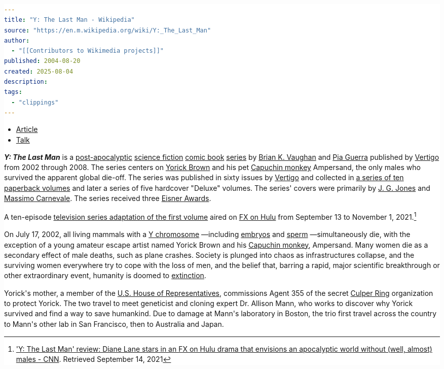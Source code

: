 ```yaml
---
title: "Y: The Last Man - Wikipedia"
source: "https://en.m.wikipedia.org/wiki/Y:_The_Last_Man"
author:
  - "[[Contributors to Wikimedia projects]]"
published: 2004-08-20
created: 2025-08-04
description:
tags:
  - "clippings"
---
```

- [Article](https://en.m.wikipedia.org/wiki/Y:_The_Last_Man)
- [Talk](https://en.m.wikipedia.org/wiki/Talk:Y:_The_Last_Man)

***Y: The Last Man*** is a [post-apocalyptic](https://en.m.wikipedia.org/wiki/Apocalyptic_and_post-apocalyptic_fiction "Apocalyptic and post-apocalyptic fiction") [science fiction](https://en.m.wikipedia.org/wiki/Science_fiction "Science fiction") [comic book](https://en.m.wikipedia.org/wiki/Comic_book "Comic book") [series](https://en.m.wikipedia.org/wiki/Ongoing_series "Ongoing series") by [Brian K. Vaughan](https://en.m.wikipedia.org/wiki/Brian_K._Vaughan "Brian K. Vaughan") and [Pia Guerra](https://en.m.wikipedia.org/wiki/Pia_Guerra "Pia Guerra") published by [Vertigo](https://en.m.wikipedia.org/wiki/Vertigo_\(DC_Comics\) "Vertigo (DC Comics)") from 2002 through 2008. The series centers on [Yorick Brown](https://en.m.wikipedia.org/wiki/Yorick_Brown "Yorick Brown") and his pet [Capuchin monkey](https://en.m.wikipedia.org/wiki/Capuchin_monkey "Capuchin monkey") Ampersand, the only males who survived the apparent global die-off. The series was published in sixty issues by [Vertigo](https://en.m.wikipedia.org/wiki/Vertigo_Comics "Vertigo Comics") and collected in [a series of ten paperback volumes](https://en.m.wikipedia.org/wiki/List_of_Y:_The_Last_Man_story_arcs "List of Y: The Last Man story arcs") and later a series of five hardcover "Deluxe" volumes. The series' covers were primarily by [J. G. Jones](https://en.m.wikipedia.org/wiki/J._G._Jones "J. G. Jones") and [Massimo Carnevale](https://en.m.wikipedia.org/wiki/Massimo_Carnevale "Massimo Carnevale"). The series received three [Eisner Awards](https://en.m.wikipedia.org/wiki/Eisner_Award "Eisner Award").

A ten-episode [television series adaptation of the first volume](https://en.m.wikipedia.org/wiki/Y:_The_Last_Man_\(TV_series\) "Y: The Last Man (TV series)") aired on [FX on Hulu](https://en.m.wikipedia.org/wiki/FX_on_Hulu "FX on Hulu") from September 13 to November 1, 2021.[^1]

On July 17, 2002, all living mammals with a [Y chromosome](https://en.m.wikipedia.org/wiki/Y_chromosome "Y chromosome") —including [embryos](https://en.m.wikipedia.org/wiki/Embryos "Embryos") and [sperm](https://en.m.wikipedia.org/wiki/Sperm "Sperm") —simultaneously die, with the exception of a young amateur escape artist named Yorick Brown and his [Capuchin monkey](https://en.m.wikipedia.org/wiki/Capuchin_monkey "Capuchin monkey"), Ampersand. Many women die as a secondary effect of male deaths, such as plane crashes. Society is plunged into chaos as infrastructures collapse, and the surviving women everywhere try to cope with the loss of men, and the belief that, barring a rapid, major scientific breakthrough or other extraordinary event, humanity is doomed to [extinction](https://en.m.wikipedia.org/wiki/Extinction "Extinction").

Yorick's mother, a member of the [U.S. House of Representatives](https://en.m.wikipedia.org/wiki/U.S._House_of_Representatives "U.S. House of Representatives"), commissions Agent 355 of the secret [Culper Ring](https://en.m.wikipedia.org/wiki/Culper_Ring "Culper Ring") organization to protect Yorick. The two travel to meet geneticist and cloning expert Dr. Allison Mann, who works to discover why Yorick survived and find a way to save humankind. Due to damage at Mann's laboratory in Boston, the trio first travel across the country to Mann's other lab in San Francisco, then to Australia and Japan.


[^1]: ['Y: The Last Man' review: Diane Lane stars in an FX on Hulu drama that envisions an apocalyptic world without (well, almost) males - CNN](https://www.cnn.com/2021/09/13/entertainment/y-the-last-man-review/index.html). Retrieved September 14, 2021
[^2]: Schedeen, Jesse (February 1, 2008). ["Y: The Last Man - The End of an Era"](http://comics.ign.com/articles/849/849230p5.html). IGN. Retrieved December 13, 2009.
[^3]: ["Multiversity Comics » Review: Y: The Last Man script by Brian K Vaughan"](https://web.archive.org/web/20141001054922/http://multiversitycomics.com/reviews/review-y-the-last-man-script-by-brian-k-vaughan/). Archived from [the original](http://multiversitycomics.com/reviews/review-y-the-last-man-script-by-brian-k-vaughan/) on October 1, 2014. Retrieved June 10, 2014.
[^4]: ["Y: THE LAST MAN VOL. 9: MOTHERLAND"](https://web.archive.org/web/20121011193447/http://www.vertigocomics.com/graphic-novels/y-the-last-man-vol-9-motherland). Vertigo Comics. Archived from [the original](http://www.vertigocomics.com/graphic-novels/y-the-last-man-vol-9-motherland) on October 11, 2012. Retrieved May 16, 2012.
[^5]: McNary, Dave (July 23, 2007). ["Caruso, Ellsworth take on 'Man'; Bender, Spink, Novick, Goyer to produce"](https://variety.com/2007/film/news/caruso-ellsworth-take-on-man-1117969058/). *Variety*. Retrieved July 24, 2007.
[^6]: Vespe, Eric "Quint" (March 25, 2008). ["Quint vibrates on the set of DJ Caruso's EAGLE EYE starring LaBeouf, Monaghan, Chiklis & Dawson! Plus Y: THE LAST MAN tid-bits!"](https://www.aintitcool.com/node/36125). Ain't It Cool News. Retrieved May 16, 2012.
[^7]: Matheson, Whitney (January 29, 2008). ["A chat with... 'Y: The Last Man' director D.J. Caruso"](http://content.usatoday.com/communities/popcandy/post/2008/01/44821252/1#.T7QFPr-zhek). *USA Today*. Retrieved May 16, 2012.
[^8]: ["Fans: No *Y: The Last Man* for Shia LaBeouf"](https://web.archive.org/web/20120207084828/http://www.comingsoon.net/news/movienews.php?id=56153). ComingSoon.net. June 9, 2009. Archived from [the original](https://www.comingsoon.net/news/movienews.php?id=56153) on February 7, 2012. Retrieved May 16, 2012.
[^9]: ["Alicia Keys in Y: The Last Man?"](https://web.archive.org/web/20110310084210/http://www.ugo.com/movies/alicia-keys-in-y-the-last-man). UGO.com. July 26, 2008. Archived from [the original](http://www.ugo.com/movies/alicia-keys-in-y-the-last-man) on March 10, 2011. Retrieved May 16, 2012.
[^10]: Marshall, Rick (August 4, 2010). ["D.J. Caruso 'Loosely Attached' To 'Y: The Last Man,' Still Pushing Studio For Trilogy Treatment"](https://web.archive.org/web/20100806161114/http://splashpage.mtv.com/2010/08/04/dj-caruso-y-the-last-man-movie/). MTV Splash. Archived from [the original](http://splashpage.mtv.com/2010/08/04/dj-caruso-y-the-last-man-movie) on August 6, 2010. Retrieved May 16, 2012.
[^11]: Philbrick, Jami (November 20, 2010). ["EXCLUSIVE: DJ Caruso Talks *Y: The Last Man*, *Dead Space* and *The Shield* Movie"](https://web.archive.org/web/20120318153040/http://www.movieweb.com/news/exclusive-dj-caruso-talks-y-the-last-man-dead-space-and-the-shield-movie). MovieWeb. Archived from [the original](https://www.movieweb.com/news/exclusive-dj-caruso-talks-y-the-last-man-dead-space-and-the-shield-movie) on March 18, 2012. Retrieved May 16, 2012.
[^12]: Kit, Borys (March 14, 2012). ["New Line Sets Writers for Y: The Last Man"](https://www.hollywoodreporter.com/heat-vision/y-the-last-man-stephen-scaia-matthew-federman-brian-k-vaughan-300211). *[The Hollywood Reporter](https://en.m.wikipedia.org/wiki/The_Hollywood_Reporter "The Hollywood Reporter")*. Retrieved May 16, 2012.
[^13]: Brodesser-Akner, Claude (September 9, 2012). ["Y: The Last Man Now One of New Line's First Priorities"](https://www.vulture.com/2012/09/y-the-last-man-one-of-new-lines-1st-priorities.html?mid=twitter_vulture). *[Vulture.com](https://en.m.wikipedia.org/wiki/Vulture.com "Vulture.com")*. Retrieved September 9, 2012.
[^14]: ["BREAKING: Dan Trachtenberg To Direct Y: The Last Man"](http://ifanboy.com/articles/breaking-dan-trachtenberg-to-direct-y-the-last-man). *iFanboy.com*. January 9, 2013. Retrieved January 10, 2013.
[^15]: ["Exclusive Interview: David Goyer on Man of Steel"](http://www.craveonline.com/film/interviews/519965-exclusive-interview-david-goyer-on-man-of-steel/2). *[CraveOnline.com](https://en.m.wikipedia.org/wiki/CraveOnline.com "CraveOnline.com")*. June 14, 2013. Retrieved June 17, 2013.
[^16]: ["From "Swamp Thing" to "Saga" to TV with Brian K. Vaughan"](https://www.cbr.com/from-swamp-thing-to-saga-to-tv-with-brian-k-vaughan/). *Comic Book Resources*. January 22, 2014. Retrieved September 13, 2014.
[^17]: @DannyTRS (25 September 2014). ["Not happening. But it's in trusted hands (the creators). RT @AndyWagnerActor: Any updates on your Y:TLM screen adaptation? #bigfan"](https://x.com/DannyTRS/status/514946475181498368) ([Tweet](https://en.m.wikipedia.org/wiki/Tweet_\(social_media\) "Tweet (social media)")) – via [Twitter](https://en.m.wikipedia.org/wiki/Twitter "Twitter").
[^18]: ["The 'Y: The Last Man' Movie Is Dead Again; Dan Trachtenberg Talks About the Adaptation"](https://www.slashfilm.com/y-the-last-man-movie-dead/). September 24, 2014. Retrieved September 26, 2014.
[^19]: [O Fim do Homem](http://www.cinept.ubi.pt/pt/filme/8924/O+Fim+do+Homem) @ CinePT-Cinema Português \[pt\], [Universidade da Beira Interior](https://en.m.wikipedia.org/wiki/Universidade_da_Beira_Interior "Universidade da Beira Interior"). "\[Baseado na graphic novel Y: THE LAST MEN\]" ("\[Based in the graphic novel Y: THE LAST MEN \[sic\]")
[^20]: Marshall, Rick (November 10, 2010). ["Louis Leterrier Confirms 'Y: The Last Man' Interest, Prefers TV Series Treatment"](https://web.archive.org/web/20101112181915/http://splashpage.mtv.com/2010/11/10/louis-leterrier-confirms-y-the-last-man-interest-prefers-tv-series-treatment/). MTV Splash. Archived from [the original](http://splashpage.mtv.com/2010/11/10/louis-leterrier-confirms-y-the-last-man-interest-prefers-tv-series-treatment/) on November 12, 2010. Retrieved May 16, 2012.
[^21]: Goldberg, Lesley (October 14, 2015). ["'Y: The Last Man' TV Series in the at FX (Exclusive)"](https://hollywoodreporter.com/live-feed/y-the-last-man-tv-series-831981). *The Hollywood Reporter*. Retrieved October 26, 2015.
[^22]: ["Comics Writer Brian K. Vaughan Talks Saga, Diversity, and Fixing Injustice in the Industry"](https://www.vulture.com/2016/06/brian-k-vaughan-saga-comics.html). *Vulture*. 5 July 2016. Retrieved 2016-07-09.
[^23]: ["FX's 'Y: The Last Man' Gets 'American Gods' Writer"](https://www.slashfilm.com/y-the-last-man-showrunner/). November 14, 2016. Retrieved November 15, 2016.
[^24]: ["Michael Green to Serve as Showrunner for Y: The Last Man TV Series"](https://www.comingsoon.net/tv/news/785871-michael-green-to-serve-as-showrunner-for-y-the-last-man-tv-series). November 14, 2016. Retrieved November 15, 2016.
[^25]: ["'Y: The Last Man' Moving Forward at FX With Pilot Order"](https://www.hollywoodreporter.com/live-feed/y-last-man-moving-forward-at-fx-pilot-order-1100179/). *[The Hollywood Reporter](https://en.m.wikipedia.org/wiki/The_Hollywood_Reporter "The Hollywood Reporter")*. April 5, 2018. Retrieved April 5, 2018.
[^26]: Petski, Denise (July 11, 2018). ["'Y': Diane Lane To Star In FX Drama Pilot Based On 'Y': The Last Man' Comic Book Series; Barry Keoghan, More Round Out Cast"](https://deadline.com/2018/07/y-diane-lane-star-fx-drama-pilot-based-y-the-last-man-comic-book-series-1202424783/). *Deadline Hollywood*. Retrieved July 11, 2018.
[^27]: Gallagher, Brian (August 20, 2018). ["FX's Y: The Last Man Showrunner Announces Start Of Production"](https://screenrant.com/y-last-man-tv-show-starts-filming/). *Screenrant*.
[^28]: Francisco, Eric (September 6, 2018). ["'Y: The Last Man' TV Series Begins Filming 17 Years After the Comic"](https://www.inverse.com/article/48730-y-the-last-man-tv-show-release-date-filming-finally-begins). *Inverse*.
[^29]: Colburn, Randall (February 4, 2019). ["FX, at long last, orders Y: The Last Man adaptation to series"](https://www.avclub.com/fx-at-long-last-orders-y-the-last-man-adaptation-to-1832335247). *AVClub.com*.
[^30]: Otterson, Joe (April 15, 2019). ["'Y: The Last Man' Showrunners Exit FX Series"](https://variety.com/2019/tv/news/y-the-last-man-series-fx-2-1203190294/). *Variety*. Retrieved June 19, 2019.
[^31]: Otterson, Joe (June 18, 2019). ["'Y: The Last Man' Series at FX Hires Eliza Clark as New Showrunner"](https://variety.com/2019/tv/news/y-the-last-man-series-fx-showrunner-eliza-clark-1203246459/). *Variety*. Retrieved June 19, 2019.
[^32]: Petski, Denise (February 6, 2020). ["'Y: The Last Man': Barry Keoghan Exits FX Post-Apocalypytic Drama"](https://deadline.com/2020/02/y-the-last-man-barry-keoghan-exits-fx-post-apocalypytic-drama-1202853573/). *Deadline Hollywood*.
[^33]: Andreeva, Nellie (February 28, 2020). ["'Y: The Last Man': Ben Schnetzer to Star as Yorick in FX's Post-Apocalyptic Drama Series"](https://deadline.com/2020/02/y-the-last-man-ben-schnetzer-to-cast-yorick-brown-fx-series-recasting-barry-keoghan-1202871089/). *Deadline Hollywood*. Retrieved February 29, 2020.
[^34]: Magnum, Trey (November 4, 2020). [" *Y: The Last Man*: Ashley Romans Replaces Lashana Lynch As Long-Gestating FX Series Begins Production"](https://shadowandact.com/y-the-last-man-ashley-romans-replaces-lashana-lynch-as-long-gestating-fx-series-begins-production). *Shadow and Act*. Retrieved October 15, 2021.
[^35]: Goldberg, Lesley (2021-10-19). ["Why 'Y: The Last Man' Was Abruptly Canceled"](https://www.hollywoodreporter.com/tv/tv-news/why-was-y-the-last-man-canceled-1235033351/). *The Hollywood Reporter*. Retrieved 2021-12-30.
[^36]: ["Vertigo's 'Last (Wo)Man' Standing: Pia Guerra Talks About Hit Series 'Y'"](https://www.cbr.com/vertigos-last-woman-standing-pia-guerra-talks-about-hit-series-y/). *[Comic Book Resources](https://en.m.wikipedia.org/wiki/Comic_Book_Resources "Comic Book Resources")*. 2002-09-20. Retrieved 2021-10-04.
[^37]: ["Fiction Book Review: Y: The Last Man: Unmanned by Brian K. Vaughan, Author, Pia Guerra, Illustrator, Pamela Rambo, Illustrator DC Comics/Vertigo $12.95 (128p) ISBN 978-1-56389-980-5"](https://www.publishersweekly.com/978-1-56389-980-5). *PublishersWeekly.com*. Retrieved 2021-10-04.
[^38]: Dish, The Daily (2008-02-19). ["Y: The Last Man"](https://www.theatlantic.com/daily-dish/archive/2008/02/y-the-last-man/219836/). *The Atlantic*. Retrieved 2021-10-04.
[^39]: am, Dan PhillipsUpdated: 13 May 2012 4:07 amPosted: 31 Jan 2008 3:30 (31 January 2008). ["Y: The Last Man #60 Review - IGN"](https://www.ign.com/articles/2008/01/31/y-the-last-man-60-review). *[IGN](https://en.m.wikipedia.org/wiki/IGN "IGN")*. Retrieved 2021-10-04.`{{[cite web](https://en.m.wikipedia.org/wiki/Template:Cite_web "Template:Cite web")}}`: CS1 maint: numeric names: authors list ()
[^40]: Fleenor, S. E. (2018-06-09). ["Will the TV adaptation of Y: The Last Man address its most significant issues?"](https://web.archive.org/web/20211004105939/https://www.syfy.com/syfywire/will-the-tv-adaptation-of-y-the-last-man-address-its-most-significant-issues). *SYFY WIRE*. Archived from [the original](https://www.syfy.com/syfywire/will-the-tv-adaptation-of-y-the-last-man-address-its-most-significant-issues) on 2021-10-04. Retrieved 2021-10-04.
[^41]: ["Why Y: The Last Man Was Right To Cast Elliot Fletcher"](https://screenrant.com/y-last-man-elliot-fletcher-casting-right-why/). *ScreenRant*. 2021-09-16. Retrieved 2021-10-04.
[^42]: ["Y: The Last Man Reviews"](https://comicbookroundup.com/comic-books/reviews/vertigo/y-the-last-man). *ComicBookRoundup.com*. Retrieved 2021-10-04.
[^43]: Dominguez, Noah (2021-09-26). [" *Y: The Last Man* ' s Original Artist Creates Portraits for the Show's Full Cast"](https://www.cbr.com/y-the-last-man-fx-hulu-pia-guerra-cast-posters/). [Comic Book Resources](https://en.m.wikipedia.org/wiki/Comic_Book_Resources "Comic Book Resources"). Retrieved 2022-09-19.
[^44]: ["The 2008 Eisner Awards: 2008 Eisner Award Winners"](https://web.archive.org/web/20080810144048/http://www.comic-con.org/cci/cci_eisners_08win.shtml). Comic-Con.org. Archived from [the original](http://www.comic-con.org/cci/cci_eisners_08win.shtml) on August 10, 2008. Retrieved May 16, 2012.
[^45]: ["2009 Hugo Award Nominations"](https://www.thehugoawards.org/2009/03/2009-hugo-award-nominations/). [The Hugo Awards](https://en.m.wikipedia.org/wiki/The_Hugo_Awards "The Hugo Awards"). 2009-03-14. Retrieved 2022-09-19.